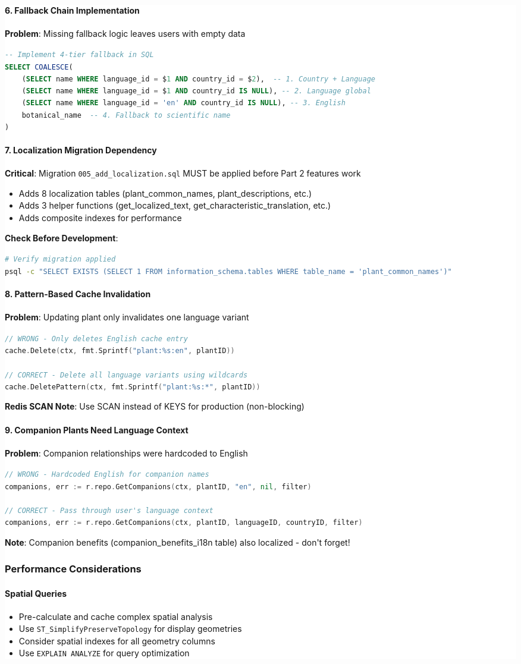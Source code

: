 #### 6. Fallback Chain Implementation
**Problem**: Missing fallback logic leaves users with empty data
```sql
-- Implement 4-tier fallback in SQL
SELECT COALESCE(
    (SELECT name WHERE language_id = $1 AND country_id = $2),  -- 1. Country + Language
    (SELECT name WHERE language_id = $1 AND country_id IS NULL), -- 2. Language global
    (SELECT name WHERE language_id = 'en' AND country_id IS NULL), -- 3. English
    botanical_name  -- 4. Fallback to scientific name
)
```

#### 7. Localization Migration Dependency
**Critical**: Migration `005_add_localization.sql` MUST be applied before Part 2 features work
- Adds 8 localization tables (plant_common_names, plant_descriptions, etc.)
- Adds 3 helper functions (get_localized_text, get_characteristic_translation, etc.)
- Adds composite indexes for performance

**Check Before Development**:
```bash
# Verify migration applied
psql -c "SELECT EXISTS (SELECT 1 FROM information_schema.tables WHERE table_name = 'plant_common_names')"
```

#### 8. Pattern-Based Cache Invalidation
**Problem**: Updating plant only invalidates one language variant
```go
// WRONG - Only deletes English cache entry
cache.Delete(ctx, fmt.Sprintf("plant:%s:en", plantID))

// CORRECT - Delete all language variants using wildcards
cache.DeletePattern(ctx, fmt.Sprintf("plant:%s:*", plantID))
```
**Redis SCAN Note**: Use SCAN instead of KEYS for production (non-blocking)

#### 9. Companion Plants Need Language Context
**Problem**: Companion relationships were hardcoded to English
```go
// WRONG - Hardcoded English for companion names
companions, err := r.repo.GetCompanions(ctx, plantID, "en", nil, filter)

// CORRECT - Pass through user's language context
companions, err := r.repo.GetCompanions(ctx, plantID, languageID, countryID, filter)
```
**Note**: Companion benefits (companion_benefits_i18n table) also localized - don't forget!

### Performance Considerations

#### Spatial Queries
- Pre-calculate and cache complex spatial analysis
- Use `ST_SimplifyPreserveTopology` for display geometries
- Consider spatial indexes for all geometry columns
- Use `EXPLAIN ANALYZE` for query optimization
